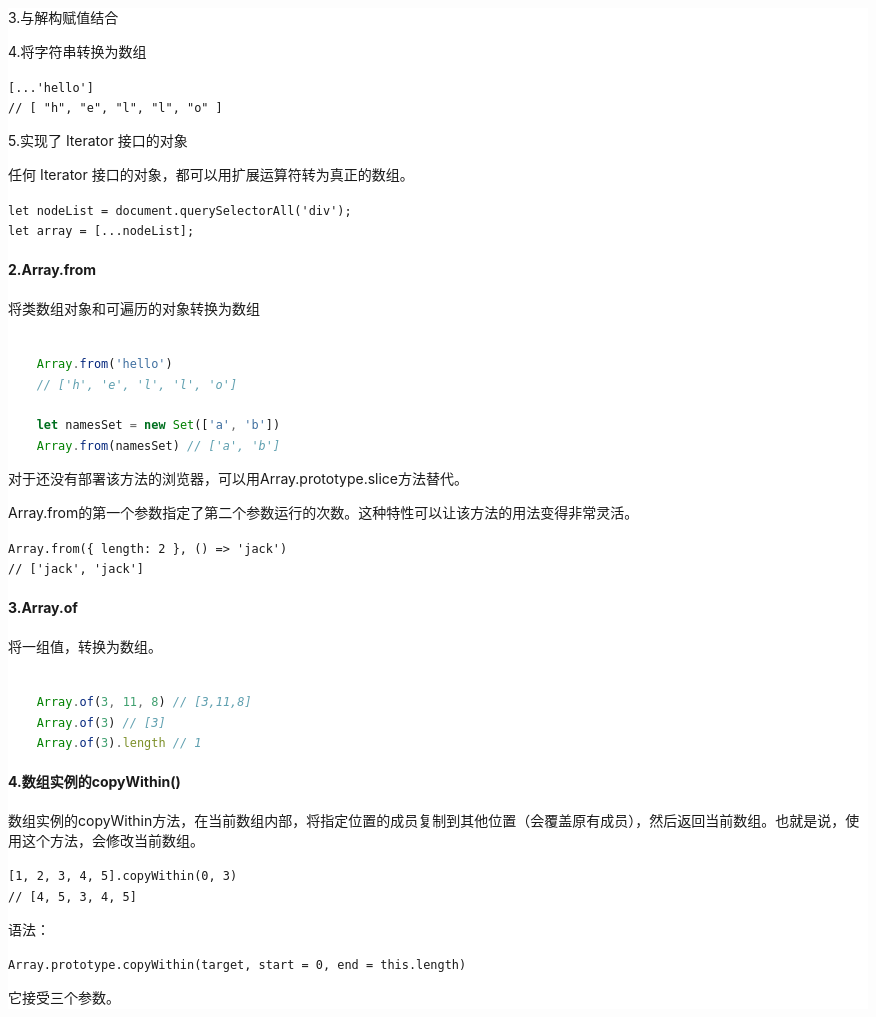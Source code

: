 3.与解构赋值结合

4.将字符串转换为数组

	[...'hello']
	// [ "h", "e", "l", "l", "o" ]

5.实现了 Iterator 接口的对象

任何 Iterator 接口的对象，都可以用扩展运算符转为真正的数组。

	let nodeList = document.querySelectorAll('div');
	let array = [...nodeList];


#### 2.Array.from

将类数组对象和可遍历的对象转换为数组

``` js

	Array.from('hello')
	// ['h', 'e', 'l', 'l', 'o']

	let namesSet = new Set(['a', 'b'])
	Array.from(namesSet) // ['a', 'b']	

```

对于还没有部署该方法的浏览器，可以用Array.prototype.slice方法替代。

Array.from的第一个参数指定了第二个参数运行的次数。这种特性可以让该方法的用法变得非常灵活。

	Array.from({ length: 2 }, () => 'jack')
	// ['jack', 'jack']	

#### 3.Array.of

将一组值，转换为数组。	

``` js

	Array.of(3, 11, 8) // [3,11,8]
	Array.of(3) // [3]
	Array.of(3).length // 1

```

#### 4.数组实例的copyWithin()

数组实例的copyWithin方法，在当前数组内部，将指定位置的成员复制到其他位置（会覆盖原有成员），然后返回当前数组。也就是说，使用这个方法，会修改当前数组。

	[1, 2, 3, 4, 5].copyWithin(0, 3)
	// [4, 5, 3, 4, 5]

语法：

	Array.prototype.copyWithin(target, start = 0, end = this.length)

它接受三个参数。
